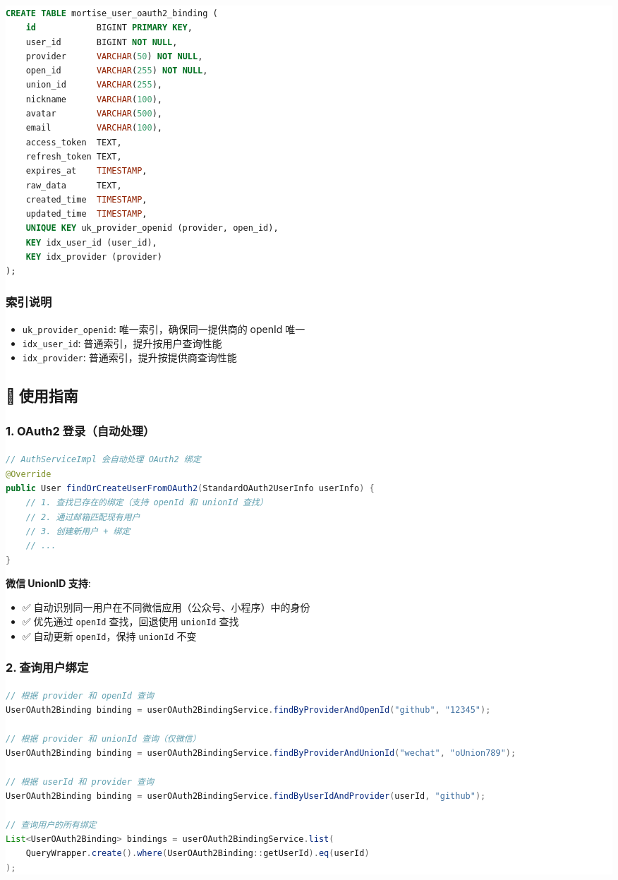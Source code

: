 ```sql
CREATE TABLE mortise_user_oauth2_binding (
    id            BIGINT PRIMARY KEY,
    user_id       BIGINT NOT NULL,
    provider      VARCHAR(50) NOT NULL,
    open_id       VARCHAR(255) NOT NULL,
    union_id      VARCHAR(255),
    nickname      VARCHAR(100),
    avatar        VARCHAR(500),
    email         VARCHAR(100),
    access_token  TEXT,
    refresh_token TEXT,
    expires_at    TIMESTAMP,
    raw_data      TEXT,
    created_time  TIMESTAMP,
    updated_time  TIMESTAMP,
    UNIQUE KEY uk_provider_openid (provider, open_id),
    KEY idx_user_id (user_id),
    KEY idx_provider (provider)
);
```

### 索引说明
- `uk_provider_openid`: 唯一索引，确保同一提供商的 openId 唯一
- `idx_user_id`: 普通索引，提升按用户查询性能
- `idx_provider`: 普通索引，提升按提供商查询性能

## 🚀 使用指南

### 1. OAuth2 登录（自动处理）

```java
// AuthServiceImpl 会自动处理 OAuth2 绑定
@Override
public User findOrCreateUserFromOAuth2(StandardOAuth2UserInfo userInfo) {
    // 1. 查找已存在的绑定（支持 openId 和 unionId 查找）
    // 2. 通过邮箱匹配现有用户
    // 3. 创建新用户 + 绑定
    // ...
}
```

**微信 UnionID 支持**:
- ✅ 自动识别同一用户在不同微信应用（公众号、小程序）中的身份
- ✅ 优先通过 `openId` 查找，回退使用 `unionId` 查找
- ✅ 自动更新 `openId`，保持 `unionId` 不变

### 2. 查询用户绑定

```java
// 根据 provider 和 openId 查询
UserOAuth2Binding binding = userOAuth2BindingService.findByProviderAndOpenId("github", "12345");

// 根据 provider 和 unionId 查询（仅微信）
UserOAuth2Binding binding = userOAuth2BindingService.findByProviderAndUnionId("wechat", "oUnion789");

// 根据 userId 和 provider 查询
UserOAuth2Binding binding = userOAuth2BindingService.findByUserIdAndProvider(userId, "github");

// 查询用户的所有绑定
List<UserOAuth2Binding> bindings = userOAuth2BindingService.list(
    QueryWrapper.create().where(UserOAuth2Binding::getUserId).eq(userId)
);
```